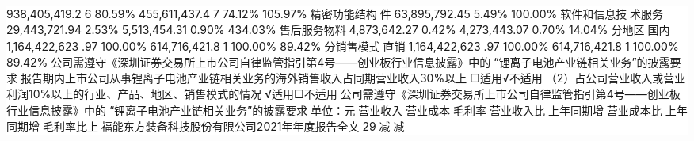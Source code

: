 938,405,419.2
6
80.59%
455,611,437.4
7
74.12%
105.97%
精密功能结构
件
63,895,792.45
5.49%
100.00%
软件和信息技
术服务
29,443,721.94
2.53%
5,513,454.31
0.90%
434.03%
售后服务物料
4,873,642.27
0.42%
4,273,443.07
0.70%
14.04%
分地区
国内
1,164,422,623
.97
100.00%
614,716,421.8
1
100.00%
89.42%
分销售模式
直销
1,164,422,623
.97
100.00%
614,716,421.8
1
100.00%
89.42%
公司需遵守《深圳证券交易所上市公司自律监管指引第4号——创业板行业信息披露》中的
“锂离子电池产业链相关业务”的披露要求
报告期内上市公司从事锂离子电池产业链相关业务的海外销售收入占同期营业收入30%以上
□适用√不适用
（2）占公司营业收入或营业利润10%以上的行业、产品、地区、销售模式的情况
√适用□不适用
公司需遵守《深圳证券交易所上市公司自律监管指引第4号——创业板行业信息披露》中的
“锂离子电池产业链相关业务”的披露要求
单位：元
营业收入
营业成本
毛利率
营业收入比
上年同期增
营业成本比
上年同期增
毛利率比上
福能东方装备科技股份有限公司2021年年度报告全文
29
减
减